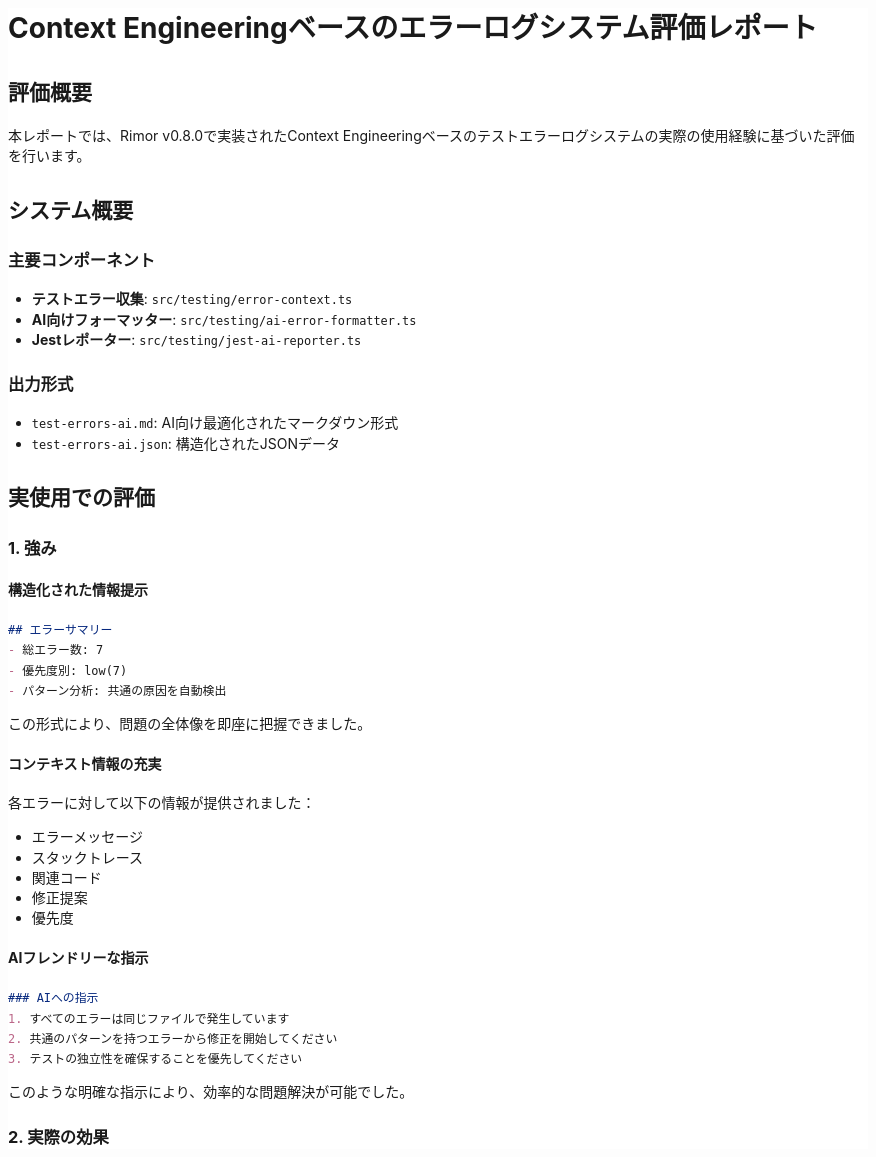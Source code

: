 # Context Engineeringベースのエラーログシステム評価レポート

## 評価概要

本レポートでは、Rimor v0.8.0で実装されたContext Engineeringベースのテストエラーログシステムの実際の使用経験に基づいた評価を行います。

## システム概要

### 主要コンポーネント
- **テストエラー収集**: `src/testing/error-context.ts`
- **AI向けフォーマッター**: `src/testing/ai-error-formatter.ts`
- **Jestレポーター**: `src/testing/jest-ai-reporter.ts`

### 出力形式
- `test-errors-ai.md`: AI向け最適化されたマークダウン形式
- `test-errors-ai.json`: 構造化されたJSONデータ

## 実使用での評価

### 1. 強み

#### 構造化された情報提示
```markdown
## エラーサマリー
- 総エラー数: 7
- 優先度別: low(7)
- パターン分析: 共通の原因を自動検出
```
この形式により、問題の全体像を即座に把握できました。

#### コンテキスト情報の充実
各エラーに対して以下の情報が提供されました：
- エラーメッセージ
- スタックトレース
- 関連コード
- 修正提案
- 優先度

#### AIフレンドリーな指示
```markdown
### AIへの指示
1. すべてのエラーは同じファイルで発生しています
2. 共通のパターンを持つエラーから修正を開始してください
3. テストの独立性を確保することを優先してください
```
このような明確な指示により、効率的な問題解決が可能でした。

### 2. 実際の効果
